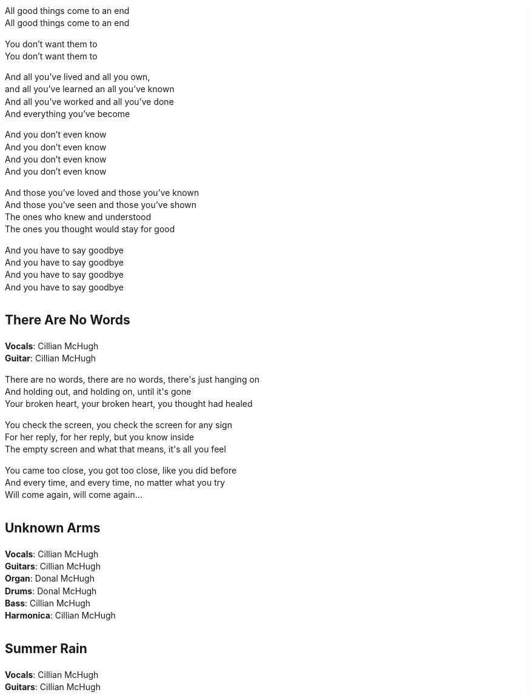 All good things come to an end<br>
All good things come to an end<br>

You don’t want them to<br>
You don’t want them to<br>

And all you’ve lived and all you own,<br>
and all you’ve learned an all you’ve known<br>
And all you’ve worked and all you’ve done<br>
And everything you’ve become<br>

And you don’t even know<br>
And you don’t even know<br>
And you don’t even know<br>
And you don’t even know<br>

And those you’ve loved and those you’ve known<br>
And those you’ve seen and those you’ve shown<br>
The ones who knew and understood<br>
The ones you thought would stay for good<br>

And you have to say goodbye<br>
And you have to say goodbye<br>
And you have to say goodbye<br>
And you have to say goodbye<br>


## There Are No Words 
**Vocals**: Cillian McHugh<br>
**Guitar**: Cillian McHugh

There are no words, there are no words, there's just hanging on <br>
And holding out, and holding on, until it's gone<br>
Your broken heart, your broken heart, you thought had healed<br>

You check the screen, you check the screen for any sign<br>
For her reply, for her reply, but you know inside<br>
The empty screen and what that means, it's all you feel<br>

You came too close, you got too close, like you did before<br>
And every time, and every time, no matter what you try<br>
Will come again, will come again...<br>


## Unknown Arms 
**Vocals**: Cillian McHugh<br>
**Guitars**: Cillian McHugh<br>
**Organ**: Donal McHugh<br>
**Drums**: Donal McHugh<br>
**Bass**: Cillian McHugh<br>
**Harmonica**: Cillian McHugh

## Summer Rain 
**Vocals**: Cillian McHugh<br>
**Guitars**: Cillian McHugh
